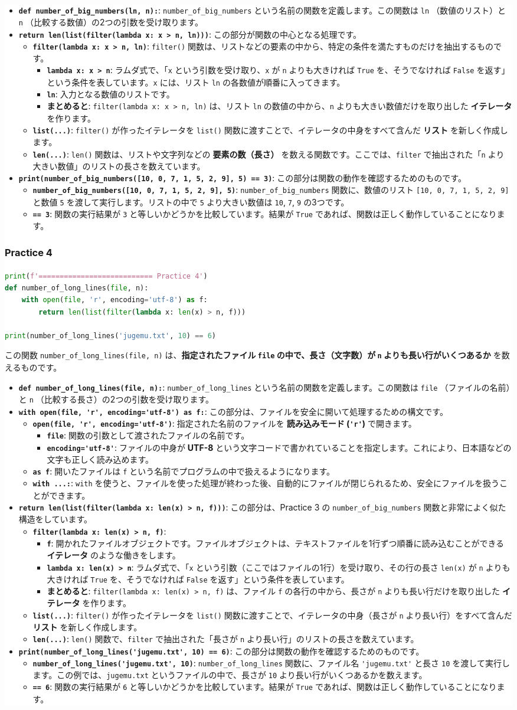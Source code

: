 *   **`def number_of_big_numbers(ln, n):`**:  `number_of_big_numbers` という名前の関数を定義します。この関数は `ln` （数値のリスト）と `n` （比較する数値）の2つの引数を受け取ります。
*   **`return len(list(filter(lambda x: x > n, ln)))`**:  この部分が関数の中心となる処理です。
    *   **`filter(lambda x: x > n, ln)`**:  `filter()` 関数は、リストなどの要素の中から、特定の条件を満たすものだけを抽出するものです。
        *   **`lambda x: x > n`**:  ラムダ式で、「`x` という引数を受け取り、`x` が `n` よりも大きければ `True` を、そうでなければ `False` を返す」という条件を表しています。`x` には、リスト `ln` の各数値が順番に入ってきます。
        *   **`ln`**:  入力となる数値のリストです。
        *   **まとめると**: `filter(lambda x: x > n, ln)` は、リスト `ln` の数値の中から、`n` よりも大きい数値だけを取り出した **イテレータ** を作ります。
    *   **`list(...)`**:  `filter()` が作ったイテレータを `list()` 関数に渡すことで、イテレータの中身をすべて含んだ **リスト** を新しく作成します。
    *   **`len(...)`**:  `len()` 関数は、リストや文字列などの **要素の数（長さ）** を数える関数です。ここでは、`filter` で抽出された「`n` より大きい数値」のリストの長さを数えています。
*   **`print(number_of_big_numbers([10, 0, 7, 1, 5, 2, 9], 5) == 3)`**:  この部分は関数の動作を確認するためのものです。
    *   **`number_of_big_numbers([10, 0, 7, 1, 5, 2, 9], 5)`**:  `number_of_big_numbers` 関数に、数値のリスト `[10, 0, 7, 1, 5, 2, 9]` と数値 `5` を渡して実行します。リストの中で `5` より大きい数値は `10`, `7`, `9` の3つです。
    *   **`== 3`**:  関数の実行結果が `3` と等しいかどうかを比較しています。結果が `True` であれば、関数は正しく動作していることになります。

### Practice 4

```python
print(f'=========================== Practice 4')
def number_of_long_lines(file, n):
    with open(file, 'r', encoding='utf-8') as f:
        return len(list(filter(lambda x: len(x) > n, f)))

print(number_of_long_lines('jugemu.txt', 10) == 6)
```

この関数 `number_of_long_lines(file, n)` は、**指定されたファイル `file` の中で、長さ（文字数）が `n` よりも長い行がいくつあるか** を数えるものです。

*   **`def number_of_long_lines(file, n):`**:  `number_of_long_lines` という名前の関数を定義します。この関数は `file` （ファイルの名前）と `n` （比較する長さ）の2つの引数を受け取ります。
*   **`with open(file, 'r', encoding='utf-8') as f:`**:  この部分は、ファイルを安全に開いて処理するための構文です。
    *   **`open(file, 'r', encoding='utf-8')`**:  指定された名前のファイルを **読み込みモード (`'r'`)** で開きます。
        *   **`file`**:  関数の引数として渡されたファイルの名前です。
        *   **`encoding='utf-8'`**:  ファイルの中身が **UTF-8** という文字コードで書かれていることを指定します。これにより、日本語などの文字も正しく読み込めます。
    *   **`as f`**:  開いたファイルは `f` という名前でプログラムの中で扱えるようになります。
    *   **`with ...:`**:  `with` を使うと、ファイルを使った処理が終わった後、自動的にファイルが閉じられるため、安全にファイルを扱うことができます。
*   **`return len(list(filter(lambda x: len(x) > n, f)))`**:  この部分は、Practice 3 の `number_of_big_numbers` 関数と非常によく似た構造をしています。
    *   **`filter(lambda x: len(x) > n, f)`**:
        *   **`f`**:  開かれたファイルオブジェクトです。ファイルオブジェクトは、テキストファイルを1行ずつ順番に読み込むことができる **イテレータ** のような働きをします。
        *   **`lambda x: len(x) > n`**:  ラムダ式で、「`x` という引数（ここではファイルの1行）を受け取り、その行の長さ `len(x)` が `n` よりも大きければ `True` を、そうでなければ `False` を返す」という条件を表しています。
        *   **まとめると**: `filter(lambda x: len(x) > n, f)` は、ファイル `f` の各行の中から、長さが `n` よりも長い行だけを取り出した **イテレータ** を作ります。
    *   **`list(...)`**:  `filter()` が作ったイテレータを `list()` 関数に渡すことで、イテレータの中身（長さが `n` より長い行）をすべて含んだ **リスト** を新しく作成します。
    *   **`len(...)`**:  `len()` 関数で、`filter` で抽出された「長さが `n` より長い行」のリストの長さを数えています。
*   **`print(number_of_long_lines('jugemu.txt', 10) == 6)`**:  この部分は関数の動作を確認するためのものです。
    *   **`number_of_long_lines('jugemu.txt', 10)`**:  `number_of_long_lines` 関数に、ファイル名 `'jugemu.txt'` と長さ `10` を渡して実行します。この例では、`jugemu.txt` というファイルの中で、長さが `10` より長い行がいくつあるかを数えます。
    *   **`== 6`**:  関数の実行結果が `6` と等しいかどうかを比較しています。結果が `True` であれば、関数は正しく動作していることになります。
